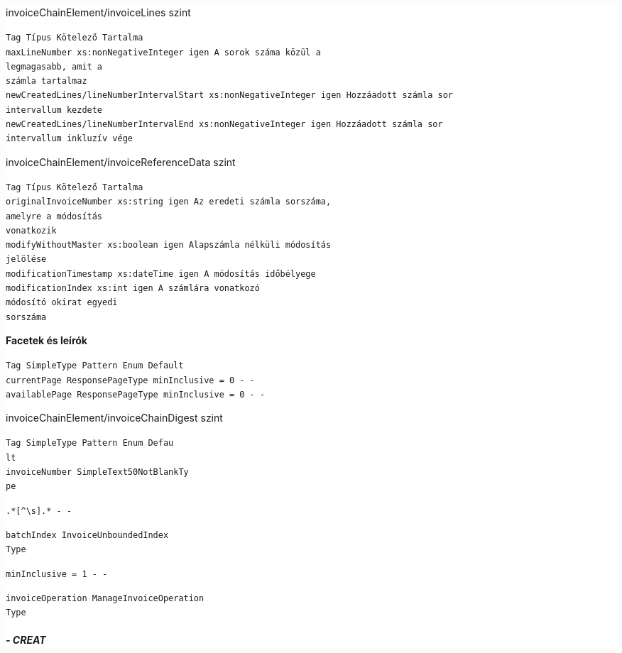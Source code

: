 ```
```
invoiceChainElement/invoiceLines szint

```
Tag Típus Kötelező Tartalma
maxLineNumber xs:nonNegativeInteger igen A sorok száma közül a
legmagasabb, amit a
számla tartalmaz
newCreatedLines/lineNumberIntervalStart xs:nonNegativeInteger igen Hozzáadott számla sor
intervallum kezdete
newCreatedLines/lineNumberIntervalEnd xs:nonNegativeInteger igen Hozzáadott számla sor
intervallum inkluzív vége
```
invoiceChainElement/invoiceReferenceData szint

```
Tag Típus Kötelező Tartalma
originalInvoiceNumber xs:string igen Az eredeti számla sorszáma,
amelyre a módosítás
vonatkozik
modifyWithoutMaster xs:boolean igen Alapszámla nélküli módosítás
jelölése
modificationTimestamp xs:dateTime igen A módosítás időbélyege
modificationIndex xs:int igen A számlára vonatkozó
módosító okirat egyedi
sorszáma
```

**Facetek és leírók**

```
Tag SimpleType Pattern Enum Default
currentPage ResponsePageType minInclusive = 0 - -
availablePage ResponsePageType minInclusive = 0 - -
```
invoiceChainElement/invoiceChainDigest szint

```
Tag SimpleType Pattern Enum Defau
lt
invoiceNumber SimpleText50NotBlankTy
pe
```
```
.*[^\s].* - -
```
```
batchIndex InvoiceUnboundedIndex
Type
```
```
minInclusive = 1 - -
```
```
invoiceOperation ManageInvoiceOperation
Type
```
##### - CREAT
